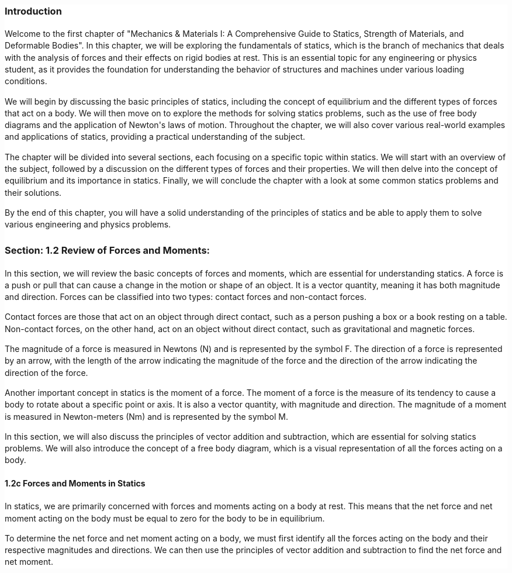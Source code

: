 ### Introduction

Welcome to the first chapter of "Mechanics & Materials I: A Comprehensive Guide to Statics, Strength of Materials, and Deformable Bodies". In this chapter, we will be exploring the fundamentals of statics, which is the branch of mechanics that deals with the analysis of forces and their effects on rigid bodies at rest. This is an essential topic for any engineering or physics student, as it provides the foundation for understanding the behavior of structures and machines under various loading conditions.

We will begin by discussing the basic principles of statics, including the concept of equilibrium and the different types of forces that act on a body. We will then move on to explore the methods for solving statics problems, such as the use of free body diagrams and the application of Newton's laws of motion. Throughout the chapter, we will also cover various real-world examples and applications of statics, providing a practical understanding of the subject.

The chapter will be divided into several sections, each focusing on a specific topic within statics. We will start with an overview of the subject, followed by a discussion on the different types of forces and their properties. We will then delve into the concept of equilibrium and its importance in statics. Finally, we will conclude the chapter with a look at some common statics problems and their solutions.

By the end of this chapter, you will have a solid understanding of the principles of statics and be able to apply them to solve various engineering and physics problems.

### Section: 1.2 Review of Forces and Moments:

In this section, we will review the basic concepts of forces and moments, which are essential for understanding statics. A force is a push or pull that can cause a change in the motion or shape of an object. It is a vector quantity, meaning it has both magnitude and direction. Forces can be classified into two types: contact forces and non-contact forces.

Contact forces are those that act on an object through direct contact, such as a person pushing a box or a book resting on a table. Non-contact forces, on the other hand, act on an object without direct contact, such as gravitational and magnetic forces.

The magnitude of a force is measured in Newtons (N) and is represented by the symbol F. The direction of a force is represented by an arrow, with the length of the arrow indicating the magnitude of the force and the direction of the arrow indicating the direction of the force.

Another important concept in statics is the moment of a force. The moment of a force is the measure of its tendency to cause a body to rotate about a specific point or axis. It is also a vector quantity, with magnitude and direction. The magnitude of a moment is measured in Newton-meters (Nm) and is represented by the symbol M.

In this section, we will also discuss the principles of vector addition and subtraction, which are essential for solving statics problems. We will also introduce the concept of a free body diagram, which is a visual representation of all the forces acting on a body.

#### 1.2c Forces and Moments in Statics

In statics, we are primarily concerned with forces and moments acting on a body at rest. This means that the net force and net moment acting on the body must be equal to zero for the body to be in equilibrium.

To determine the net force and net moment acting on a body, we must first identify all the forces acting on the body and their respective magnitudes and directions. We can then use the principles of vector addition and subtraction to find the net force and net moment.

